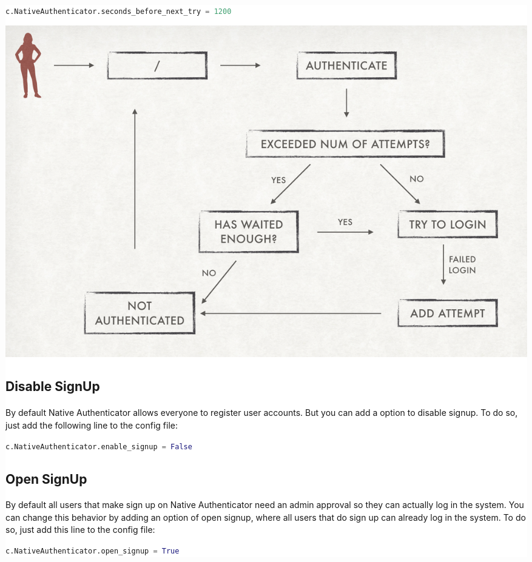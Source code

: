 ```python
c.NativeAuthenticator.seconds_before_next_try = 1200
```

![](_static/block_user_failed_logins.png)

## Disable SignUp

By default Native Authenticator allows everyone to register user accounts. But you can add a option to disable signup. To do so, just add the following line to the config file:

```python
c.NativeAuthenticator.enable_signup = False
```

## Open SignUp

By default all users that make sign up on Native Authenticator need an admin approval so
they can actually log in the system. You can change this behavior by adding an option of
open signup, where all users that do sign up can already log in the system. To do so, just add this line to the config file:

```python
c.NativeAuthenticator.open_signup = True
```
